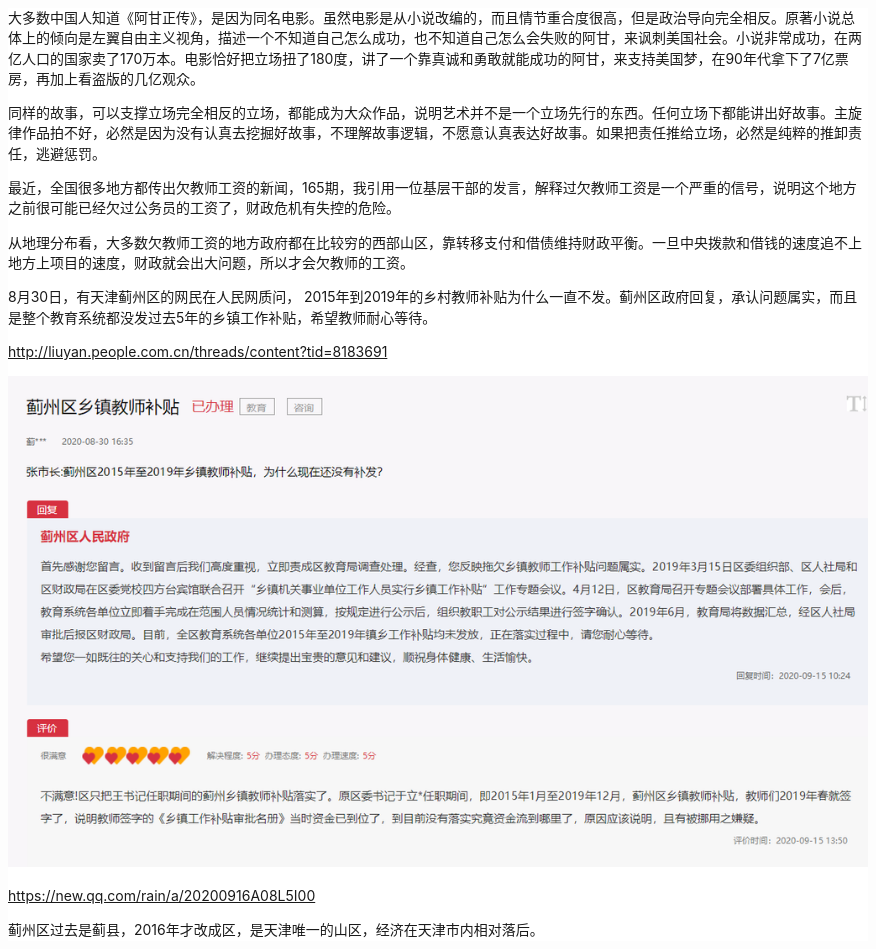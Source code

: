 大多数中国人知道《阿甘正传》，是因为同名电影。虽然电影是从小说改编的，而且情节重合度很高，但是政治导向完全相反。原著小说总体上的倾向是左翼自由主义视角，描述一个不知道自己怎么成功，也不知道自己怎么会失败的阿甘，来讽刺美国社会。小说非常成功，在两亿人口的国家卖了170万本。电影恰好把立场扭了180度，讲了一个靠真诚和勇敢就能成功的阿甘，来支持美国梦，在90年代拿下了7亿票房，再加上看盗版的几亿观众。

同样的故事，可以支撑立场完全相反的立场，都能成为大众作品，说明艺术并不是一个立场先行的东西。任何立场下都能讲出好故事。主旋律作品拍不好，必然是因为没有认真去挖掘好故事，不理解故事逻辑，不愿意认真表达好故事。如果把责任推给立场，必然是纯粹的推卸责任，逃避惩罚。

最近，全国很多地方都传出欠教师工资的新闻，165期，我引用一位基层干部的发言，解释过欠教师工资是一个严重的信号，说明这个地方之前很可能已经欠过公务员的工资了，财政危机有失控的危险。

从地理分布看，大多数欠教师工资的地方政府都在比较穷的西部山区，靠转移支付和借债维持财政平衡。一旦中央拨款和借钱的速度追不上地方上项目的速度，财政就会出大问题，所以才会欠教师的工资。

8月30日，有天津蓟州区的网民在人民网质问，
2015年到2019年的乡村教师补贴为什么一直不发。蓟州区政府回复，承认问题属实，而且是整个教育系统都没发过去5年的乡镇工作补贴，希望教师耐心等待。

<http://liuyan.people.com.cn/threads/content?tid=8183691>

![](images/btnews/0101_0200/0171/media/image37.png)

<https://new.qq.com/rain/a/20200916A08L5I00>

蓟州区过去是蓟县，2016年才改成区，是天津唯一的山区，经济在天津市内相对落后。

